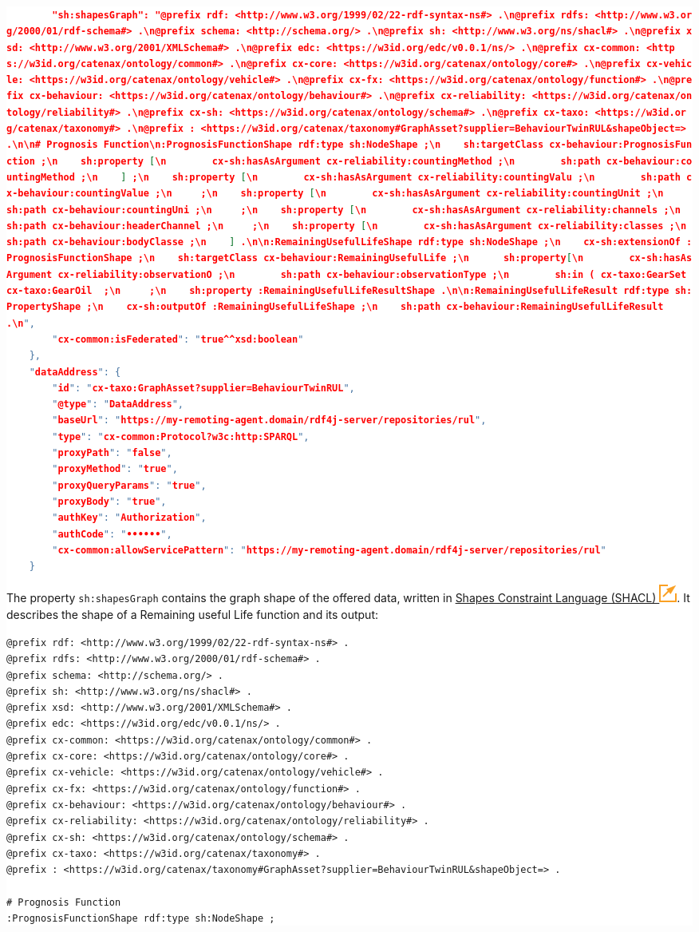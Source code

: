 ```json
        "sh:shapesGraph": "@prefix rdf: <http://www.w3.org/1999/02/22-rdf-syntax-ns#> .\n@prefix rdfs: <http://www.w3.org/2000/01/rdf-schema#> .\n@prefix schema: <http://schema.org/> .\n@prefix sh: <http://www.w3.org/ns/shacl#> .\n@prefix xsd: <http://www.w3.org/2001/XMLSchema#> .\n@prefix edc: <https://w3id.org/edc/v0.0.1/ns/> .\n@prefix cx-common: <https://w3id.org/catenax/ontology/common#> .\n@prefix cx-core: <https://w3id.org/catenax/ontology/core#> .\n@prefix cx-vehicle: <https://w3id.org/catenax/ontology/vehicle#> .\n@prefix cx-fx: <https://w3id.org/catenax/ontology/function#> .\n@prefix cx-behaviour: <https://w3id.org/catenax/ontology/behaviour#> .\n@prefix cx-reliability: <https://w3id.org/catenax/ontology/reliability#> .\n@prefix cx-sh: <https://w3id.org/catenax/ontology/schema#> .\n@prefix cx-taxo: <https://w3id.org/catenax/taxonomy#> .\n@prefix : <https://w3id.org/catenax/taxonomy#GraphAsset?supplier=BehaviourTwinRUL&shapeObject=> .\n\n# Prognosis Function\n:PrognosisFunctionShape rdf:type sh:NodeShape ;\n    sh:targetClass cx-behaviour:PrognosisFunction ;\n    sh:property [\n        cx-sh:hasAsArgument cx-reliability:countingMethod ;\n        sh:path cx-behaviour:countingMethod ;\n    ] ;\n    sh:property [\n        cx-sh:hasAsArgument cx-reliability:countingValu ;\n        sh:path cx-behaviour:countingValue ;\n     ;\n    sh:property [\n        cx-sh:hasAsArgument cx-reliability:countingUnit ;\n        sh:path cx-behaviour:countingUni ;\n     ;\n    sh:property [\n        cx-sh:hasAsArgument cx-reliability:channels ;\n        sh:path cx-behaviour:headerChannel ;\n     ;\n    sh:property [\n        cx-sh:hasAsArgument cx-reliability:classes ;\n        sh:path cx-behaviour:bodyClasse ;\n    ] .\n\n:RemainingUsefulLifeShape rdf:type sh:NodeShape ;\n    cx-sh:extensionOf :PrognosisFunctionShape ;\n    sh:targetClass cx-behaviour:RemainingUsefulLife ;\n      sh:property[\n        cx-sh:hasAsArgument cx-reliability:observationO ;\n        sh:path cx-behaviour:observationType ;\n        sh:in ( cx-taxo:GearSet cx-taxo:GearOil  ;\n     ;\n    sh:property :RemainingUsefulLifeResultShape .\n\n:RemainingUsefulLifeResult rdf:type sh:PropertyShape ;\n    cx-sh:outputOf :RemainingUsefulLifeShape ;\n    sh:path cx-behaviour:RemainingUsefulLifeResult .\n",
        "cx-common:isFederated": "true^^xsd:boolean"
    },
    "dataAddress": {
        "id": "cx-taxo:GraphAsset?supplier=BehaviourTwinRUL", 
        "@type": "DataAddress",
        "baseUrl": "https://my-remoting-agent.domain/rdf4j-server/repositories/rul",
        "type": "cx-common:Protocol?w3c:http:SPARQL",
        "proxyPath": "false",
        "proxyMethod": "true",
        "proxyQueryParams": "true",
        "proxyBody": "true",
        "authKey": "Authorization",
        "authCode": "••••••",
        "cx-common:allowServicePattern": "https://my-remoting-agent.domain/rdf4j-server/repositories/rul"
    }
```

The property `sh:shapesGraph` contains the graph shape of the offered data, written in [Shapes Constraint Language (SHACL) ![(external link)](../assets/external-link.svg)](https://www.w3.org/TR/shacl/). It describes the shape of a Remaining useful Life function and its output:

```shacl
@prefix rdf: <http://www.w3.org/1999/02/22-rdf-syntax-ns#> .
@prefix rdfs: <http://www.w3.org/2000/01/rdf-schema#> .
@prefix schema: <http://schema.org/> .
@prefix sh: <http://www.w3.org/ns/shacl#> .
@prefix xsd: <http://www.w3.org/2001/XMLSchema#> .
@prefix edc: <https://w3id.org/edc/v0.0.1/ns/> .
@prefix cx-common: <https://w3id.org/catenax/ontology/common#> .
@prefix cx-core: <https://w3id.org/catenax/ontology/core#> .
@prefix cx-vehicle: <https://w3id.org/catenax/ontology/vehicle#> .
@prefix cx-fx: <https://w3id.org/catenax/ontology/function#> .
@prefix cx-behaviour: <https://w3id.org/catenax/ontology/behaviour#> .
@prefix cx-reliability: <https://w3id.org/catenax/ontology/reliability#> .
@prefix cx-sh: <https://w3id.org/catenax/ontology/schema#> .
@prefix cx-taxo: <https://w3id.org/catenax/taxonomy#> .
@prefix : <https://w3id.org/catenax/taxonomy#GraphAsset?supplier=BehaviourTwinRUL&shapeObject=> .

# Prognosis Function
:PrognosisFunctionShape rdf:type sh:NodeShape ;
```